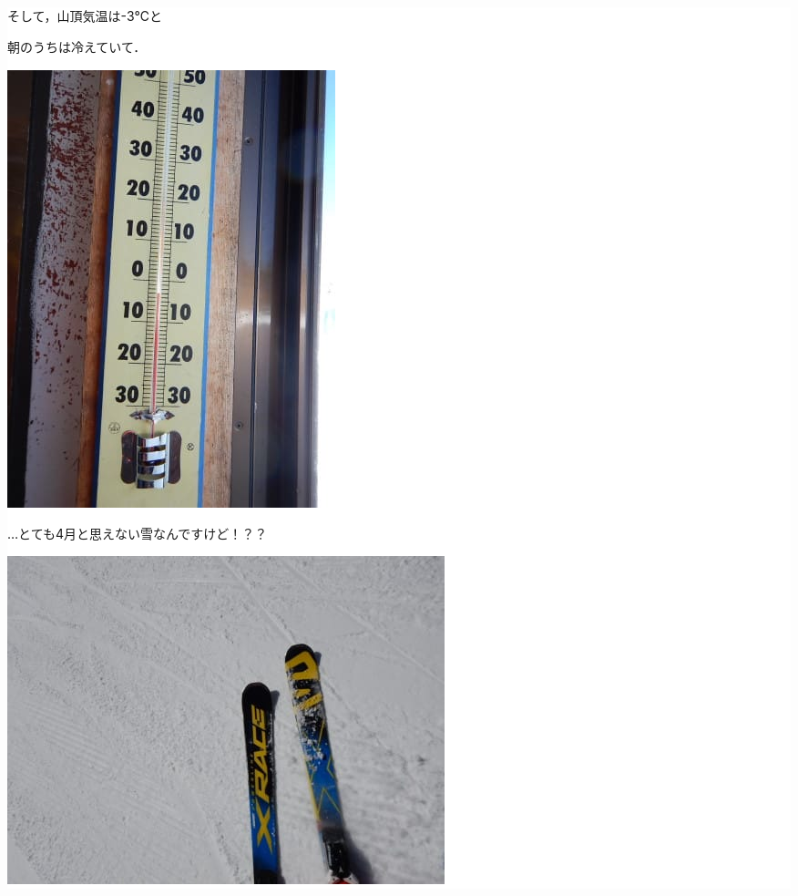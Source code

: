 


そして，山頂気温は-3℃と


朝のうちは冷えていて．




![2a1839564897de00b9993637b5543a7e.jpg](images/2a1839564897de00b9993637b5543a7e.jpg)




…とても4月と思えない雪なんですけど！？？




![aa871aef3f737158f351fd8131084cf5.jpg](images/aa871aef3f737158f351fd8131084cf5.jpg)
